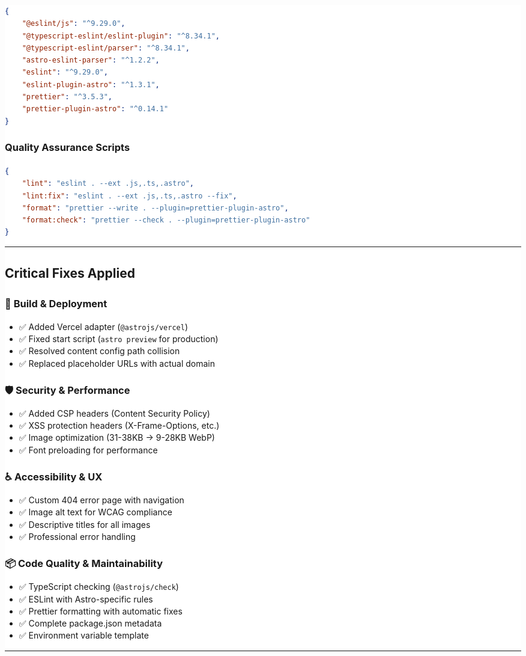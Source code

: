 ```json
{
	"@eslint/js": "^9.29.0",
	"@typescript-eslint/eslint-plugin": "^8.34.1",
	"@typescript-eslint/parser": "^8.34.1",
	"astro-eslint-parser": "^1.2.2",
	"eslint": "^9.29.0",
	"eslint-plugin-astro": "^1.3.1",
	"prettier": "^3.5.3",
	"prettier-plugin-astro": "^0.14.1"
}
```

### **Quality Assurance Scripts**

```json
{
	"lint": "eslint . --ext .js,.ts,.astro",
	"lint:fix": "eslint . --ext .js,.ts,.astro --fix",
	"format": "prettier --write . --plugin=prettier-plugin-astro",
	"format:check": "prettier --check . --plugin=prettier-plugin-astro"
}
```

---

## Critical Fixes Applied

### 🔧 **Build & Deployment**

- ✅ Added Vercel adapter (`@astrojs/vercel`)
- ✅ Fixed start script (`astro preview` for production)
- ✅ Resolved content config path collision
- ✅ Replaced placeholder URLs with actual domain

### 🛡️ **Security & Performance**

- ✅ Added CSP headers (Content Security Policy)
- ✅ XSS protection headers (X-Frame-Options, etc.)
- ✅ Image optimization (31-38KB → 9-28KB WebP)
- ✅ Font preloading for performance

### ♿ **Accessibility & UX**

- ✅ Custom 404 error page with navigation
- ✅ Image alt text for WCAG compliance
- ✅ Descriptive titles for all images
- ✅ Professional error handling

### 📦 **Code Quality & Maintainability**

- ✅ TypeScript checking (`@astrojs/check`)
- ✅ ESLint with Astro-specific rules
- ✅ Prettier formatting with automatic fixes
- ✅ Complete package.json metadata
- ✅ Environment variable template

---